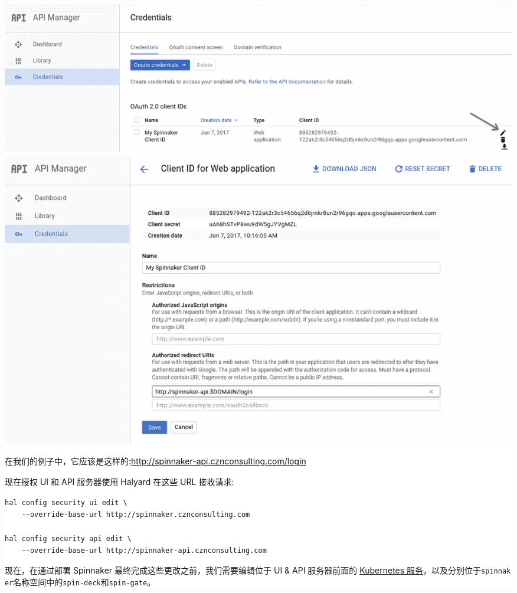 ![](img/3720ab6c1d914e448c7c128957cb6838.png)![](img/e587aa60aed960346f72cfe9f729539a.png)

在我们的例子中，它应该是这样的:http://spinnaker-api.cznconsulting.com/login

现在授权 UI 和 API 服务器使用 Halyard 在这些 URL 接收请求:

```
hal config security ui edit \
    --override-base-url http://spinnaker.cznconsulting.com

hal config security api edit \
    --override-base-url http://spinnaker-api.cznconsulting.com
```

现在，在通过部署 Spinnaker 最终完成这些更改之前，我们需要编辑位于 UI & API 服务器前面的 [Kubernetes 服务](https://kubernetes.io/docs/concepts/services-networking/service/)，以及分别位于`spinnaker`名称空间中的`spin-deck`和`spin-gate`。
